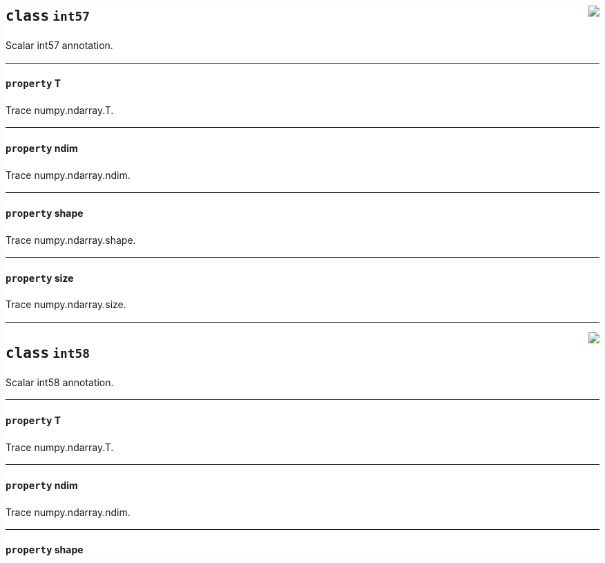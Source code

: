 <a href="../../frontends/concrete-python/concrete/fhe/tracing/typing.py#L621"><img align="right" style="float:right;" src="https://img.shields.io/badge/-source-cccccc?style=flat-square"></a>

## <kbd>class</kbd> `int57`
Scalar int57 annotation. 


---

#### <kbd>property</kbd> T

Trace numpy.ndarray.T. 

---

#### <kbd>property</kbd> ndim

Trace numpy.ndarray.ndim. 

---

#### <kbd>property</kbd> shape

Trace numpy.ndarray.shape. 

---

#### <kbd>property</kbd> size

Trace numpy.ndarray.size. 




---

<a href="../../frontends/concrete-python/concrete/fhe/tracing/typing.py#L629"><img align="right" style="float:right;" src="https://img.shields.io/badge/-source-cccccc?style=flat-square"></a>

## <kbd>class</kbd> `int58`
Scalar int58 annotation. 


---

#### <kbd>property</kbd> T

Trace numpy.ndarray.T. 

---

#### <kbd>property</kbd> ndim

Trace numpy.ndarray.ndim. 

---

#### <kbd>property</kbd> shape
